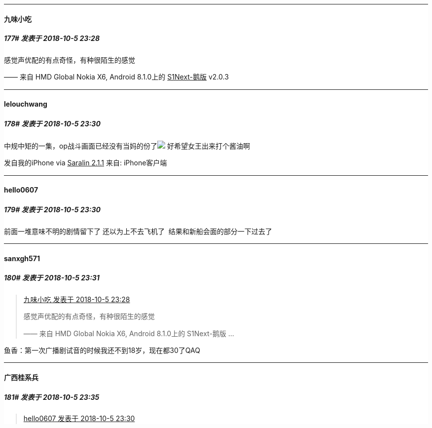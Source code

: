 
-----

####  九味小吃  
##### 177#       发表于 2018-10-5 23:28


感觉声优配的有点奇怪，有种很陌生的感觉

—— 来自 HMD Global Nokia X6, Android 8.1.0上的 [S1Next-鹅版](https://github.com/ykrank/S1-Next/releases) v2.0.3


-----

####  lelouchwang  
##### 178#       发表于 2018-10-5 23:30


中规中矩的一集，op战斗画面已经没有当妈的份了<img src="https://static.saraba1st.com/image/smiley/face2017/053.png" referrerpolicy="no-referrer">
好希望女王出来打个酱油啊

发自我的iPhone via [Saralin 2.1.1](https://itunes.apple.com/cn/app/saralin/id1086444812)
来自: iPhone客户端


-----

####  hello0607  
##### 179#       发表于 2018-10-5 23:30


前面一堆意味不明的剧情留下了 还以为上不去飞机了  结果和新船会面的部分一下过去了


-----

####  sanxgh571  
##### 180#       发表于 2018-10-5 23:31


<blockquote><a href="httphttps://bbs.saraba1st.com/2b/forum.php?mod=redirect&amp;goto=findpost&amp;pid=41174181&amp;ptid=1706066" target="_blank">九味小吃 发表于 2018-10-5 23:28</a>

感觉声优配的有点奇怪，有种很陌生的感觉


—— 来自 HMD Global Nokia X6, Android 8.1.0上的 S1Next-鹅版 ...</blockquote>
鱼香：第一次广播剧试音的时候我还不到18岁，现在都30了QAQ


-----

####  广西桂系兵  
##### 181#       发表于 2018-10-5 23:35


<blockquote><a href="httphttps://bbs.saraba1st.com/2b/forum.php?mod=redirect&amp;goto=findpost&amp;pid=41174206&amp;ptid=1706066" target="_blank">hello0607 发表于 2018-10-5 23:30</a>
